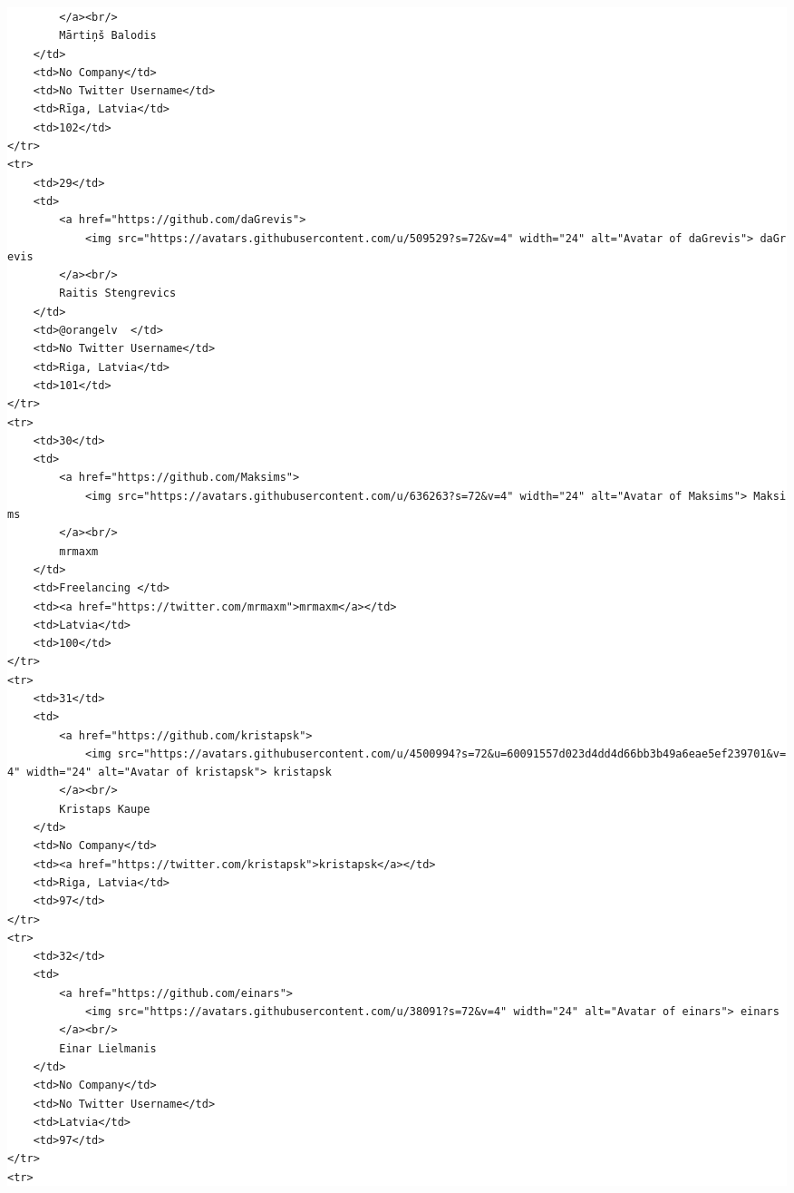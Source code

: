 			</a><br/>
			Mārtiņš Balodis
		</td>
		<td>No Company</td>
		<td>No Twitter Username</td>
		<td>Rīga, Latvia</td>
		<td>102</td>
	</tr>
	<tr>
		<td>29</td>
		<td>
			<a href="https://github.com/daGrevis">
				<img src="https://avatars.githubusercontent.com/u/509529?s=72&v=4" width="24" alt="Avatar of daGrevis"> daGrevis
			</a><br/>
			Raitis Stengrevics
		</td>
		<td>@orangelv  </td>
		<td>No Twitter Username</td>
		<td>Riga, Latvia</td>
		<td>101</td>
	</tr>
	<tr>
		<td>30</td>
		<td>
			<a href="https://github.com/Maksims">
				<img src="https://avatars.githubusercontent.com/u/636263?s=72&v=4" width="24" alt="Avatar of Maksims"> Maksims
			</a><br/>
			mrmaxm
		</td>
		<td>Freelancing </td>
		<td><a href="https://twitter.com/mrmaxm">mrmaxm</a></td>
		<td>Latvia</td>
		<td>100</td>
	</tr>
	<tr>
		<td>31</td>
		<td>
			<a href="https://github.com/kristapsk">
				<img src="https://avatars.githubusercontent.com/u/4500994?s=72&u=60091557d023d4dd4d66bb3b49a6eae5ef239701&v=4" width="24" alt="Avatar of kristapsk"> kristapsk
			</a><br/>
			Kristaps Kaupe
		</td>
		<td>No Company</td>
		<td><a href="https://twitter.com/kristapsk">kristapsk</a></td>
		<td>Riga, Latvia</td>
		<td>97</td>
	</tr>
	<tr>
		<td>32</td>
		<td>
			<a href="https://github.com/einars">
				<img src="https://avatars.githubusercontent.com/u/38091?s=72&v=4" width="24" alt="Avatar of einars"> einars
			</a><br/>
			Einar Lielmanis
		</td>
		<td>No Company</td>
		<td>No Twitter Username</td>
		<td>Latvia</td>
		<td>97</td>
	</tr>
	<tr>